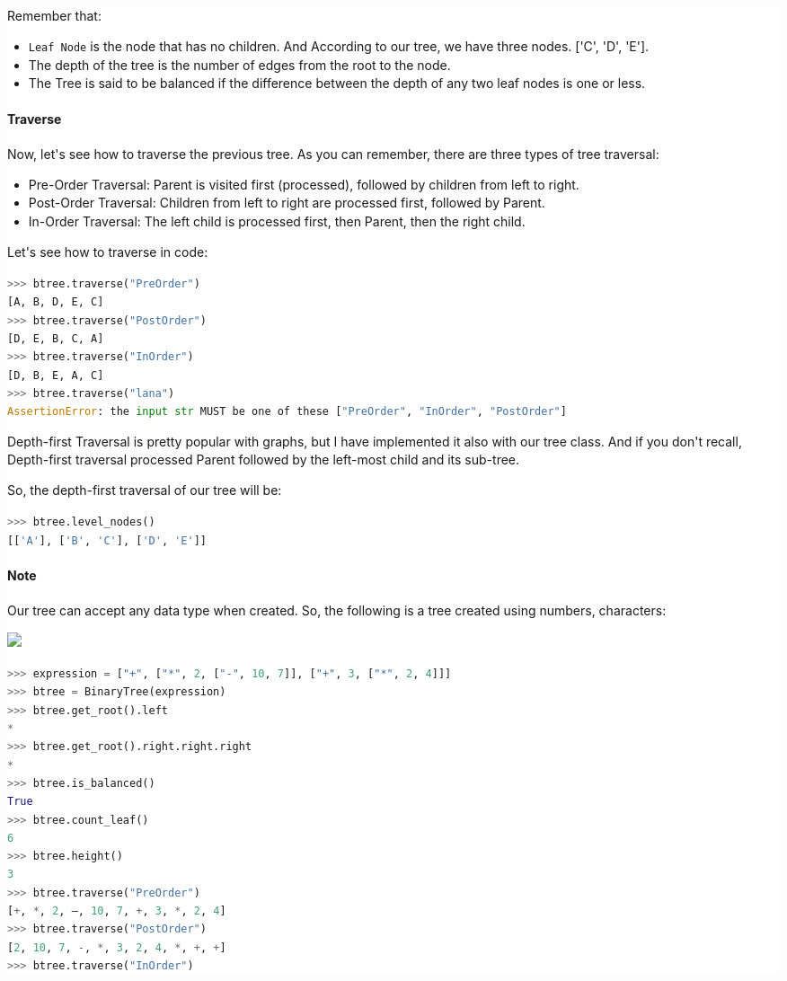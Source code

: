 Remember that:

* `Leaf Node` is the node that has no children. And According to our tree, we have three nodes. ['C', 'D', 'E'].
* The depth of the tree is the number of edges from the root to the node.
* The Tree is said to be balanced if the difference between the depth of any two leaf nodes is one or less.

#### Traverse

Now, let's see how to traverse the previous tree. As you can remember, there are three types of tree traversal:

* Pre-Order Traversal:
  Parent is visited first (processed), followed by children from left to right.
* Post-Order Traversal:
  Children from left to right are processed first, followed by Parent.
* In-Order Traversal:
  The left child is processed first, then Parent, then the right child.

Let's see how to traverse in code:

```python
>>> btree.traverse("PreOrder")
[A, B, D, E, C]
>>> btree.traverse("PostOrder")
[D, E, B, C, A]
>>> btree.traverse("InOrder")
[D, B, E, A, C]
>>> btree.traverse("lana")
AssertionError: the input str MUST be one of these ["PreOrder", "InOrder", "PostOrder"]
```

Depth-first Traversal is pretty popular with graphs, but I have implemented it also with our tree class. And if you don't recall, Depth-first traversal processed Parent followed by the left-most child and its sub-tree.

So, the depth-first traversal of our tree will be:

```python
>>> btree.level_nodes()
[['A'], ['B', 'C'], ['D', 'E']]
```

#### Note

Our tree can accept any data type when created. So, the following is a tree created using numbers, characters:

![](http://www.mediafire.com/convkey/91b2/4gxijox1eghdyypzg.jpg)

```python
>>> expression = ["+", ["*", 2, ["-", 10, 7]], ["+", 3, ["*", 2, 4]]]
>>> btree = BinaryTree(expression)
>>> btree.get_root().left
*
>>> btree.get_root().right.right.right
*
>>> btree.is_balanced()
True
>>> btree.count_leaf()
6
>>> btree.height()
3
>>> btree.traverse("PreOrder")
[+, *, 2, –, 10, 7, +, 3, *, 2, 4]
>>> btree.traverse("PostOrder")
[2, 10, 7, -, *, 3, 2, 4, *, +, +]
>>> btree.traverse("InOrder")
```